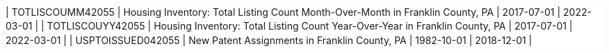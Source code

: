 | TOTLISCOUMM42055          | Housing Inventory: Total Listing Count Month-Over-Month in Franklin County, PA                                                                                               | 2017-07-01          | 2022-03-01        |
| TOTLISCOUYY42055          | Housing Inventory: Total Listing Count Year-Over-Year in Franklin County, PA                                                                                                 | 2017-07-01          | 2022-03-01        |
| USPTOISSUED042055         | New Patent Assignments in Franklin County, PA                                                                                                                                | 1982-10-01          | 2018-12-01        |
